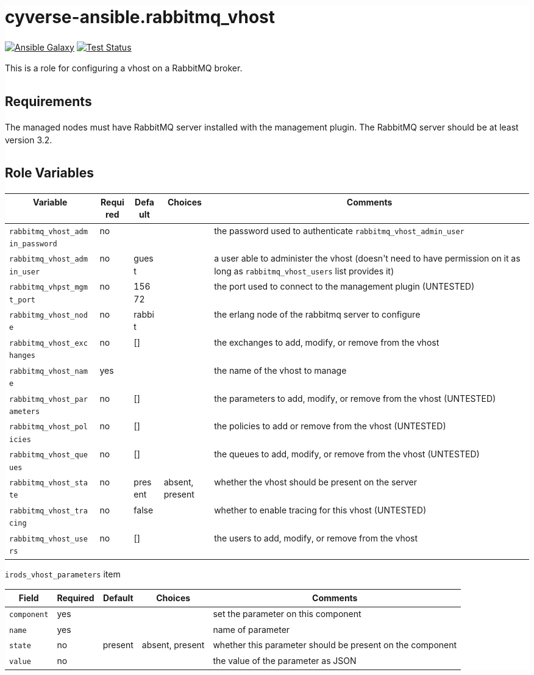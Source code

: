 # cyverse-ansible.rabbitmq_vhost

[![Ansible Galaxy](https://img.shields.io/badge/role-cyverse--ansible.rabbitmq_vhost-blue.svg)](https://galaxy.ansible.com/cyverse-ansible/rabbitmq_vhost/)
[![Test Status](https://github.com/CyVerse-Ansible/ansible-rabbitmq-vhost/actions/workflows/test.yml/badge.svg)](https://github.com/CyVerse-Ansible/ansible-rabbitmq-vhost/actions/workflows/test.yml)

This is a role for configuring a vhost on a RabbitMQ broker.

## Requirements

The managed nodes must have RabbitMQ server installed with the management plugin. The RabbitMQ
server should be at least version 3.2.

## Role Variables

Variable                         | Required | Default   | Choices         | Comments
-------------------------------- | -------- | --------- | --------------- | --------
`rabbitmq_vhost_admin_password`  | no       |           |                 | the password used to authenticate `rabbitmq_vhost_admin_user`
`rabbitmq_vhost_admin_user`      | no       | guest     |                 | a user able to administer the vhost (doesn't need to have permission on it as long as `rabbitmq_vhost_users` list provides it)
`rabbitmq_vhpst_mgmt_port`       | no       | 15672     |                 | the port used to connect to the management plugin (UNTESTED)
`rabbitmg_vhost_node`            | no       | rabbit    |                 | the erlang node of the rabbitmq server to configure
`rabbitmq_vhost_exchanges`       | no       | []        |                 | the exchanges to add, modify, or remove from the vhost
`rabbitmq_vhost_name`            | yes      |           |                 | the name of the vhost to manage
`rabbitmq_vhost_parameters`      | no       | []        |                 | the parameters to add, modify, or remove from the vhost (UNTESTED)
`rabbitmq_vhost_policies`        | no       | []        |                 | the policies to add or remove from the vhost (UNTESTED)
`rabbitmq_vhost_queues`          | no       | []        |                 | the queues to add, modify, or remove from the vhost (UNTESTED)
`rabbitmq_vhost_state`           | no       | present   | absent, present | whether the vhost should be present on the server
`rabbitmq_vhost_tracing`         | no       | false     |                 | whether to enable tracing for this vhost (UNTESTED)
`rabbitmq_vhost_users`           | no       | []        |                 | the users to add, modify, or remove from the vhost

`irods_vhost_parameters` item

Field       | Required | Default | Choices         | Comments
----------- | -------- | ------- | --------------- | --------
`component` | yes      |         |                 | set the parameter on this component
`name`      | yes      |         |                 | name of parameter
`state`     | no       | present | absent, present | whether this parameter should be present on the component
`value`     | no       |         |                 | the value of the parameter as JSON
